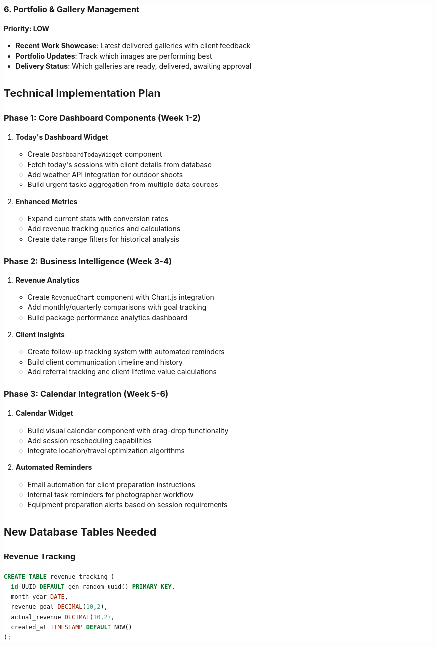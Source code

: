### **6. Portfolio & Gallery Management**
**Priority: LOW**
- **Recent Work Showcase**: Latest delivered galleries with client feedback
- **Portfolio Updates**: Track which images are performing best
- **Delivery Status**: Which galleries are ready, delivered, awaiting approval

## **Technical Implementation Plan**

### **Phase 1: Core Dashboard Components (Week 1-2)**
1. **Today's Dashboard Widget**
   - Create `DashboardTodayWidget` component
   - Fetch today's sessions with client details from database
   - Add weather API integration for outdoor shoots
   - Build urgent tasks aggregation from multiple data sources

2. **Enhanced Metrics**
   - Expand current stats with conversion rates
   - Add revenue tracking queries and calculations
   - Create date range filters for historical analysis

### **Phase 2: Business Intelligence (Week 3-4)**
1. **Revenue Analytics**
   - Create `RevenueChart` component with Chart.js integration
   - Add monthly/quarterly comparisons with goal tracking
   - Build package performance analytics dashboard

2. **Client Insights**
   - Create follow-up tracking system with automated reminders
   - Build client communication timeline and history
   - Add referral tracking and client lifetime value calculations

### **Phase 3: Calendar Integration (Week 5-6)**
1. **Calendar Widget**
   - Build visual calendar component with drag-drop functionality
   - Add session rescheduling capabilities
   - Integrate location/travel optimization algorithms

2. **Automated Reminders**
   - Email automation for client preparation instructions
   - Internal task reminders for photographer workflow
   - Equipment preparation alerts based on session requirements

## **New Database Tables Needed**

### **Revenue Tracking**
```sql
CREATE TABLE revenue_tracking (
  id UUID DEFAULT gen_random_uuid() PRIMARY KEY,
  month_year DATE,
  revenue_goal DECIMAL(10,2),
  actual_revenue DECIMAL(10,2),
  created_at TIMESTAMP DEFAULT NOW()
);
```
